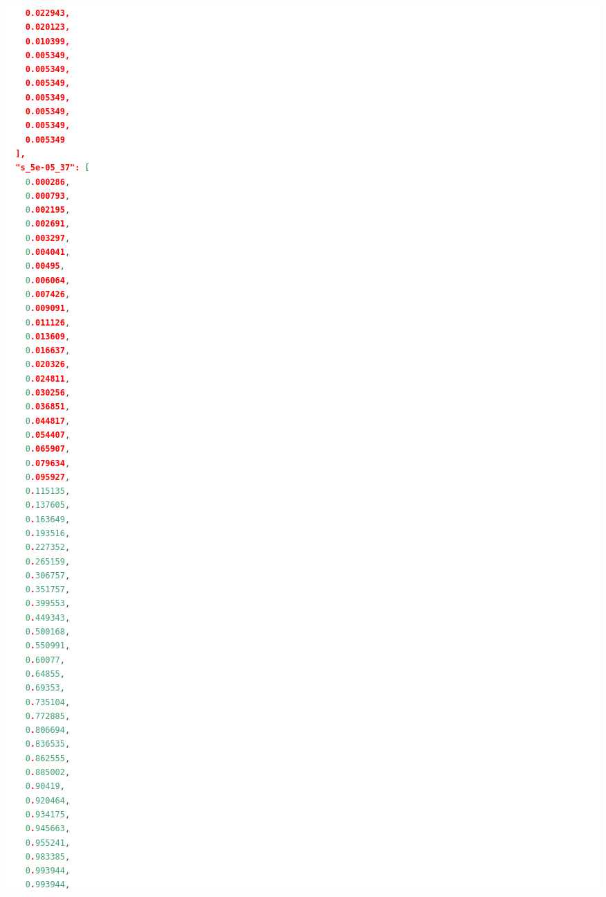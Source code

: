 ```json
    0.022943,
    0.020123,
    0.010399,
    0.005349,
    0.005349,
    0.005349,
    0.005349,
    0.005349,
    0.005349,
    0.005349
  ],
  "s_5e-05_37": [
    0.000286,
    0.000793,
    0.002195,
    0.002691,
    0.003297,
    0.004041,
    0.00495,
    0.006064,
    0.007426,
    0.009091,
    0.011126,
    0.013609,
    0.016637,
    0.020326,
    0.024811,
    0.030256,
    0.036851,
    0.044817,
    0.054407,
    0.065907,
    0.079634,
    0.095927,
    0.115135,
    0.137605,
    0.163649,
    0.193516,
    0.227352,
    0.265159,
    0.306757,
    0.351757,
    0.399553,
    0.449343,
    0.500168,
    0.550991,
    0.60077,
    0.64855,
    0.69353,
    0.735104,
    0.772885,
    0.806694,
    0.836535,
    0.862555,
    0.885002,
    0.90419,
    0.920464,
    0.934175,
    0.945663,
    0.955241,
    0.983385,
    0.993944,
    0.993944,
```